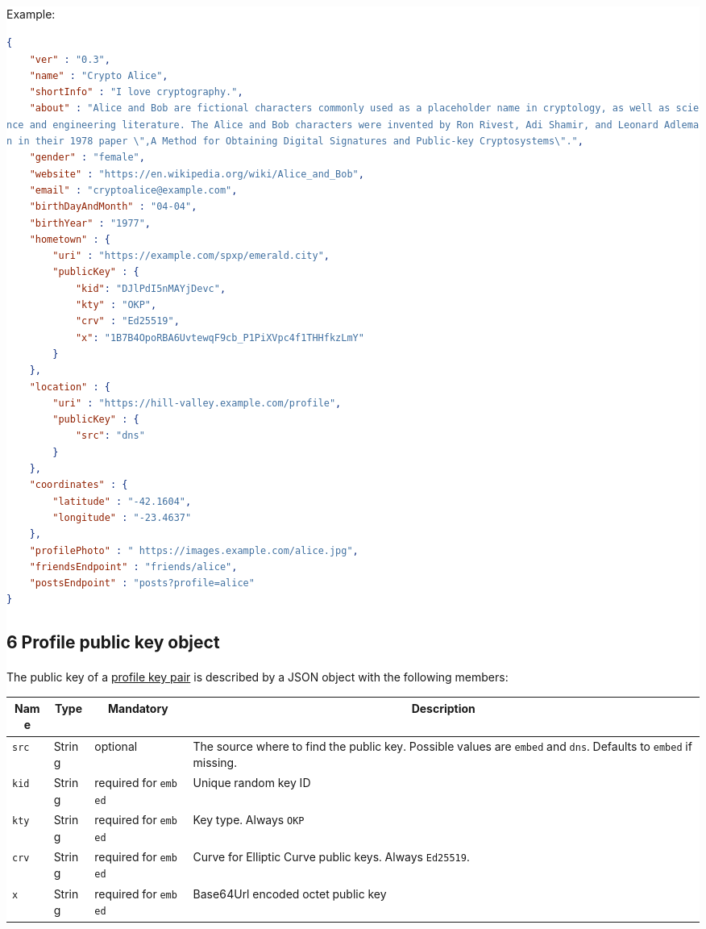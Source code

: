 Example:
```json
{
    "ver" : "0.3",
    "name" : "Crypto Alice",
    "shortInfo" : "I love cryptography.",
    "about" : "Alice and Bob are fictional characters commonly used as a placeholder name in cryptology, as well as science and engineering literature. The Alice and Bob characters were invented by Ron Rivest, Adi Shamir, and Leonard Adleman in their 1978 paper \",A Method for Obtaining Digital Signatures and Public-key Cryptosystems\".",
    "gender" : "female",
    "website" : "https://en.wikipedia.org/wiki/Alice_and_Bob",
    "email" : "cryptoalice@example.com",
    "birthDayAndMonth" : "04-04",
    "birthYear" : "1977",
    "hometown" : {
        "uri" : "https://example.com/spxp/emerald.city",
        "publicKey" : {
            "kid": "DJlPdI5nMAYjDevc",
            "kty" : "OKP",
            "crv" : "Ed25519",
            "x": "1B7B4OpoRBA6UvtewqF9cb_P1PiXVpc4f1THHfkzLmY"
        }
    },
    "location" : {
        "uri" : "https://hill-valley.example.com/profile",
        "publicKey" : {
            "src": "dns"
        }
    },
    "coordinates" : {
        "latitude" : "-42.1604",
        "longitude" : "-23.4637"
    },
    "profilePhoto" : " https://images.example.com/alice.jpg",
    "friendsEndpoint" : "friends/alice",
    "postsEndpoint" : "posts?profile=alice"
}
```

## 6 Profile public key object
The public key of a [profile key pair](#11-cryptographic-profile-key-pair) is described by a JSON object with the
following members:

| Name | Type | Mandatory | Description |
|---|---|---|---|
| `src` | String | optional | The source where to find the public key. Possible values are `embed` and `dns`. Defaults to `embed` if missing. |
| `kid` | String | required for `embed` | Unique random key ID |
| `kty` | String | required for `embed` | Key type. Always `OKP` |
| `crv` | String | required for `embed` | Curve for Elliptic Curve public keys. Always `Ed25519`. |
| `x` | String | required for `embed` | Base64Url encoded octet public key |
